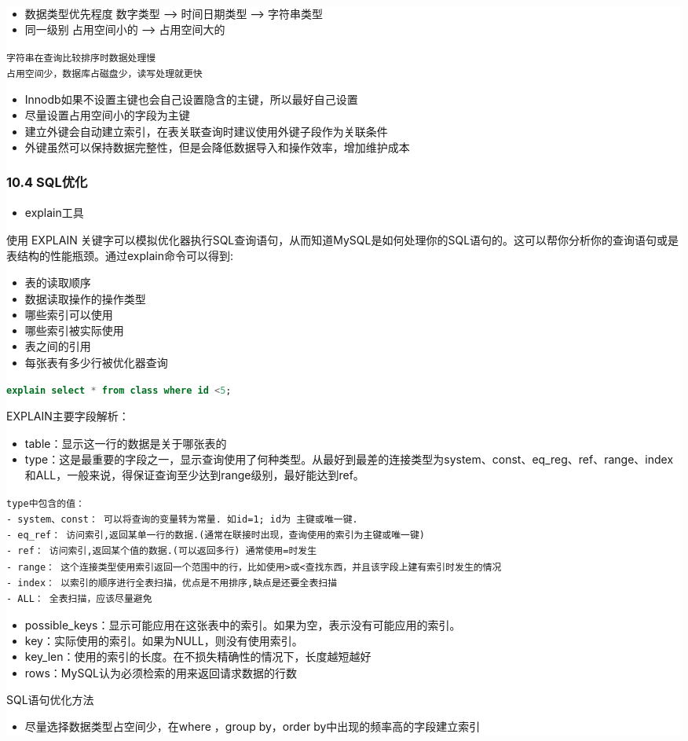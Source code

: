 - 数据类型优先程度   数字类型 -->  时间日期类型  --> 字符串类型
- 同一级别   占用空间小的 --> 占用空间大的

```
字符串在查询比较排序时数据处理慢
占用空间少，数据库占磁盘少，读写处理就更快
```

- Innodb如果不设置主键也会自己设置隐含的主键，所以最好自己设置
- 尽量设置占用空间小的字段为主键
- 建立外键会自动建立索引，在表关联查询时建议使用外键子段作为关联条件
- 外键虽然可以保持数据完整性，但是会降低数据导入和操作效率，增加维护成本

### 10.4 SQL优化

* explain工具

使用 EXPLAIN 关键字可以模拟优化器执行SQL查询语句，从而知道MySQL是如何处理你的SQL语句的。这可以帮你分析你的查询语句或是表结构的性能瓶颈。通过explain命令可以得到:

- 表的读取顺序
- 数据读取操作的操作类型
- 哪些索引可以使用
- 哪些索引被实际使用
- 表之间的引用
- 每张表有多少行被优化器查询

```sql
explain select * from class where id <5;
```



EXPLAIN主要字段解析：

- table：显示这一行的数据是关于哪张表的
- type：这是最重要的字段之一，显示查询使用了何种类型。从最好到最差的连接类型为system、const、eq_reg、ref、range、index和ALL，一般来说，得保证查询至少达到range级别，最好能达到ref。

```
type中包含的值：
- system、const： 可以将查询的变量转为常量. 如id=1; id为 主键或唯一键.
- eq_ref： 访问索引,返回某单一行的数据.(通常在联接时出现，查询使用的索引为主键或唯一键)
- ref： 访问索引,返回某个值的数据.(可以返回多行) 通常使用=时发生 
- range： 这个连接类型使用索引返回一个范围中的行，比如使用>或<查找东西，并且该字段上建有索引时发生的情况
- index： 以索引的顺序进行全表扫描，优点是不用排序,缺点是还要全表扫描 
- ALL： 全表扫描，应该尽量避免

```

- possible_keys：显示可能应用在这张表中的索引。如果为空，表示没有可能应用的索引。
- key：实际使用的索引。如果为NULL，则没有使用索引。
- key_len：使用的索引的长度。在不损失精确性的情况下，长度越短越好
- rows：MySQL认为必须检索的用来返回请求数据的行数



SQL语句优化方法

- 尽量选择数据类型占空间少，在where ，group by，order by中出现的频率高的字段建立索引
